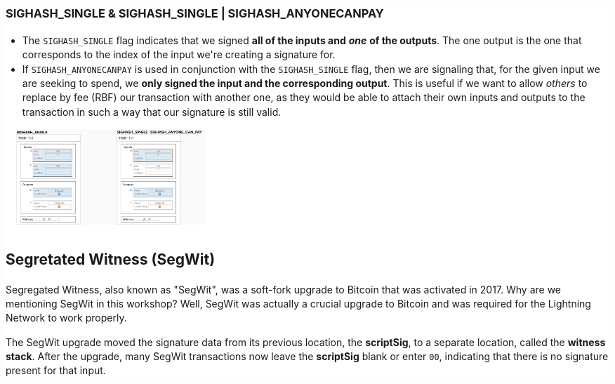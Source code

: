 ### SIGHASH_SINGLE & SIGHASH_SINGLE | SIGHASH_ANYONECANPAY
- The `SIGHASH_SINGLE` flag indicates that we signed **all of the inputs and** ***one*** **of the outputs**. The one output is the one that corresponds to the index of the input we're creating a signature for.
- If `SIGHASH_ANYONECANPAY` is used in conjunction with the `SIGHASH_SINGLE` flag, then we are signaling that, for the given input we are seeking to spend, we **only signed the input and the corresponding output**. This is useful if we want to allow *others* to replace by fee (RBF) our transaction with another one, as they would be able to attach their own inputs and outputs to the transaction in such a way that our signature is still valid.
<p align="center" style="width: 50%; max-width: 300px;">
  <img src="./tutorial_images/intro_to_htlc/sighash_single.png" alt="sighash_single" width="90%" height="auto">
</p>

## Segretated Witness (SegWit)

Segregated Witness, also known as "SegWit", was a soft-fork upgrade to Bitcoin that was activated in 2017. Why are we mentioning SegWit in this workshop? Well, SegWit was actually a crucial upgrade to Bitcoin and was required for the Lightning Network to work properly.

The SegWit upgrade moved the signature data from its previous location, the **scriptSig**, to a separate location, called the **witness stack**. After the upgrade, many SegWit transactions now leave the **scriptSig** blank or enter ```00```, indicating that there is no signature present for that input.

<p align="center" style="width: 50%; max-width: 300px;">